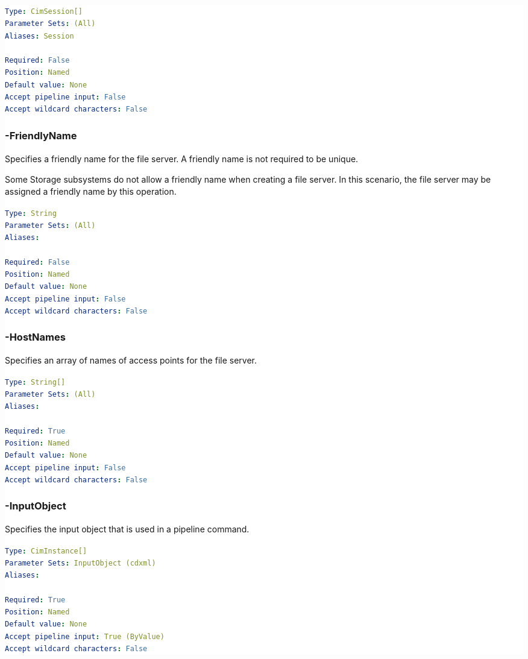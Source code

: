 ```yaml
Type: CimSession[]
Parameter Sets: (All)
Aliases: Session

Required: False
Position: Named
Default value: None
Accept pipeline input: False
Accept wildcard characters: False
```

### -FriendlyName
Specifies a friendly name for the file server.
A friendly name is not required to be unique.

Some Storage subsystems do not allow a friendly name when creating a file server.
In this scenario, the file server may be assigned a friendly name by this operation.

```yaml
Type: String
Parameter Sets: (All)
Aliases:

Required: False
Position: Named
Default value: None
Accept pipeline input: False
Accept wildcard characters: False
```

### -HostNames
Specifies an array of names of access points for the file server.

```yaml
Type: String[]
Parameter Sets: (All)
Aliases:

Required: True
Position: Named
Default value: None
Accept pipeline input: False
Accept wildcard characters: False
```

### -InputObject
Specifies the input object that is used in a pipeline command.

```yaml
Type: CimInstance[]
Parameter Sets: InputObject (cdxml)
Aliases:

Required: True
Position: Named
Default value: None
Accept pipeline input: True (ByValue)
Accept wildcard characters: False
```
